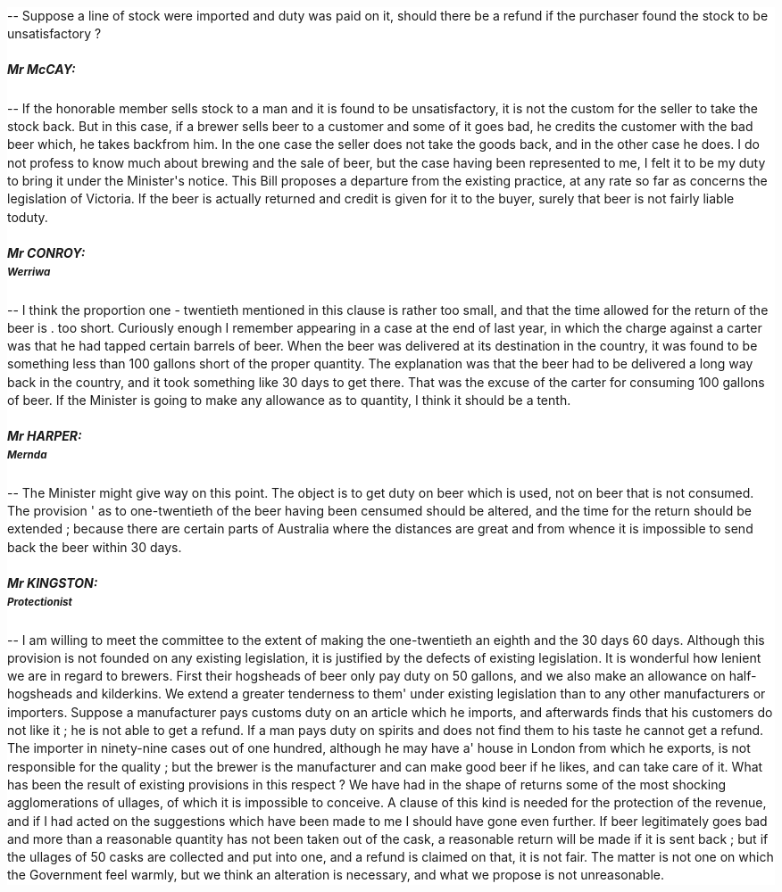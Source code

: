 -- Suppose a line of stock were imported and duty was paid on it, should there be a
              refund if the purchaser found the stock to be unsatisfactory ? 

##### Mr McCAY:

-- If the honorable member sells stock to a man and it is found to be
              unsatisfactory, it is not the custom for the seller to take the stock back. But in
              this case, if a brewer sells beer to a customer and some of it goes bad, he credits
              the customer with the bad beer which, he takes backfrom him. In the one case the
              seller does not take the goods back, and in the other case he does. I do not profess
              to know much about brewing and the sale of beer, but the case having been represented
              to me, I felt it to be my duty to bring it under the Minister's notice. This Bill
              proposes a departure from the existing practice, at any rate so far as concerns the
              legislation of Victoria. If the beer is actually returned and credit is given for it
              to the buyer, surely that beer is not fairly liable toduty. 

##### Mr CONROY:<br><small class="text-muted">Werriwa</small>

-- I think the proportion one - twentieth mentioned in this clause is rather too
            small, and that the time allowed for the return of the beer is . too short. Curiously
            enough I remember appearing in a case at the end of last year, in which the charge
            against a carter was that he had tapped certain barrels of beer. When the beer was
            delivered at its destination in the country, it was found to be something less than 100
            gallons short of the proper quantity. The explanation was that the beer had to be
            delivered a long way back in the country, and it took something like 30 days to get
            there. That was the excuse of the carter for consuming 100 gallons of beer. If the
            Minister is going to make any allowance as to quantity, I think it should be a tenth.
          

##### Mr HARPER:<br><small class="text-muted">Mernda</small>

-- The Minister might give way on this point. The object is to get duty on beer which
            is used, not on beer that is not consumed. The provision ' as to one-twentieth of
            the beer having been censumed should be altered, and the time for the return should be
            extended ; because there are certain parts of Australia where the distances are great
            and from whence it is impossible to send back the beer within 30 days. 

##### Mr KINGSTON:<br><small class="text-muted">Protectionist</small>

-- I am willing to meet the committee to the extent of making the one-twentieth an
            eighth and the 30 days 60 days. Although this provision is not founded on any existing
            legislation, it is justified by the defects of existing legislation. It is wonderful how
            lenient we are in regard to brewers. First their hogsheads of beer only pay duty on 50
            gallons, and we also make an allowance on half-hogsheads and kilderkins. We extend a
            greater tenderness to them' under existing legislation than to any other
            manufacturers or importers. Suppose a manufacturer pays customs duty on an article which
            he imports, and afterwards finds that his customers do not like it ; he is not able to
            get a refund. If a man pays duty on spirits and does not find them to his taste he
            cannot get a refund. The importer in ninety-nine cases out of one hundred, although he
            may have a' house in London from which he exports, is not responsible for the
            quality ; but the brewer is the manufacturer and can make good beer if he likes, and can
            take care of it. What has been the result of existing provisions in this respect ? We
            have had in the shape of returns some of the most shocking agglomerations of ullages, of
            which it is impossible to conceive. A clause of this kind is needed for the protection
            of the revenue, and if I had acted on the suggestions which have been made to me I
            should have gone even further. If beer legitimately goes bad and more than a reasonable
            quantity has not been taken out of the cask, a reasonable return will be made if it is
            sent back ; but if the ullages of 50 casks are collected and put into one, and a refund
            is claimed on that, it is not fair. The matter is not one on which the Government feel
            warmly, but we think an alteration is necessary, and what we propose is not
            unreasonable. 
